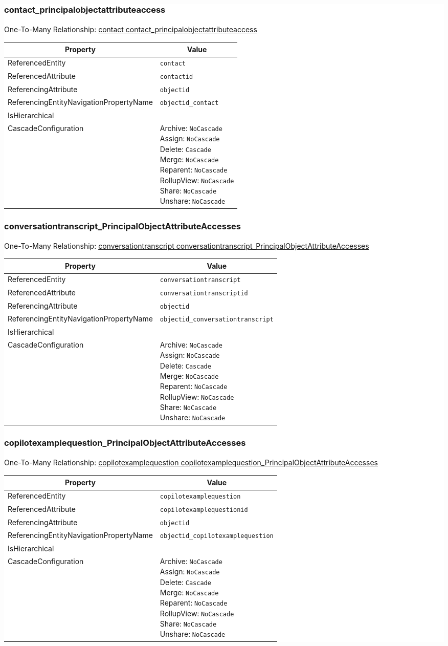 ### <a name="BKMK_contact_principalobjectattributeaccess"></a> contact_principalobjectattributeaccess

One-To-Many Relationship: [contact contact_principalobjectattributeaccess](contact.md#BKMK_contact_principalobjectattributeaccess)

|Property|Value|
|---|---|
|ReferencedEntity|`contact`|
|ReferencedAttribute|`contactid`|
|ReferencingAttribute|`objectid`|
|ReferencingEntityNavigationPropertyName|`objectid_contact`|
|IsHierarchical||
|CascadeConfiguration|Archive: `NoCascade`<br />Assign: `NoCascade`<br />Delete: `Cascade`<br />Merge: `NoCascade`<br />Reparent: `NoCascade`<br />RollupView: `NoCascade`<br />Share: `NoCascade`<br />Unshare: `NoCascade`|

### <a name="BKMK_conversationtranscript_PrincipalObjectAttributeAccesses"></a> conversationtranscript_PrincipalObjectAttributeAccesses

One-To-Many Relationship: [conversationtranscript conversationtranscript_PrincipalObjectAttributeAccesses](conversationtranscript.md#BKMK_conversationtranscript_PrincipalObjectAttributeAccesses)

|Property|Value|
|---|---|
|ReferencedEntity|`conversationtranscript`|
|ReferencedAttribute|`conversationtranscriptid`|
|ReferencingAttribute|`objectid`|
|ReferencingEntityNavigationPropertyName|`objectid_conversationtranscript`|
|IsHierarchical||
|CascadeConfiguration|Archive: `NoCascade`<br />Assign: `NoCascade`<br />Delete: `Cascade`<br />Merge: `NoCascade`<br />Reparent: `NoCascade`<br />RollupView: `NoCascade`<br />Share: `NoCascade`<br />Unshare: `NoCascade`|

### <a name="BKMK_copilotexamplequestion_PrincipalObjectAttributeAccesses"></a> copilotexamplequestion_PrincipalObjectAttributeAccesses

One-To-Many Relationship: [copilotexamplequestion copilotexamplequestion_PrincipalObjectAttributeAccesses](copilotexamplequestion.md#BKMK_copilotexamplequestion_PrincipalObjectAttributeAccesses)

|Property|Value|
|---|---|
|ReferencedEntity|`copilotexamplequestion`|
|ReferencedAttribute|`copilotexamplequestionid`|
|ReferencingAttribute|`objectid`|
|ReferencingEntityNavigationPropertyName|`objectid_copilotexamplequestion`|
|IsHierarchical||
|CascadeConfiguration|Archive: `NoCascade`<br />Assign: `NoCascade`<br />Delete: `Cascade`<br />Merge: `NoCascade`<br />Reparent: `NoCascade`<br />RollupView: `NoCascade`<br />Share: `NoCascade`<br />Unshare: `NoCascade`|
